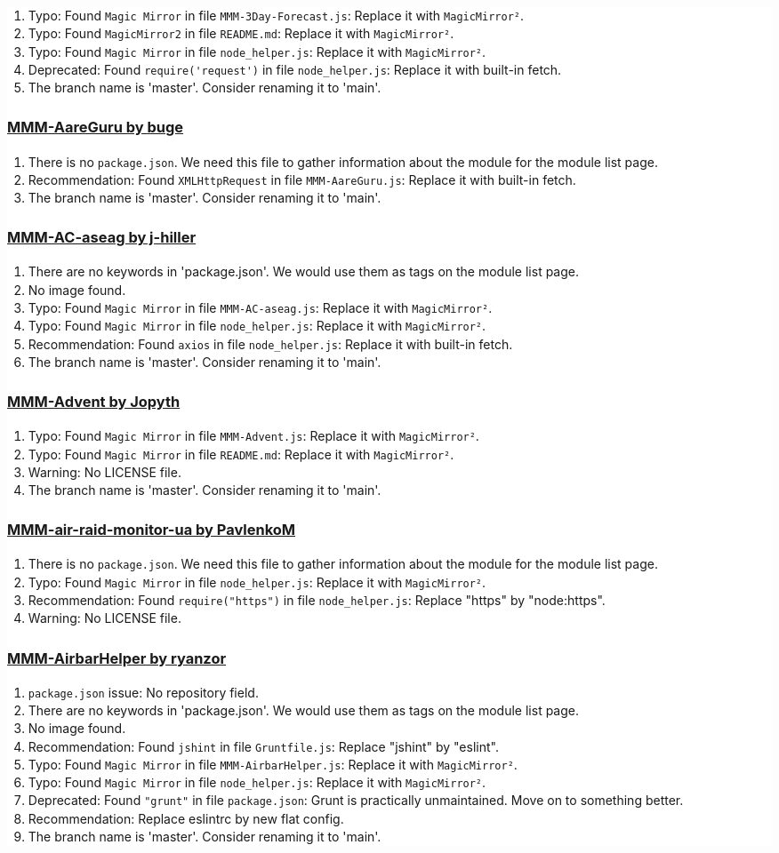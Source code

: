 1. Typo: Found `Magic Mirror` in file `MMM-3Day-Forecast.js`: Replace it with `MagicMirror²`.
2. Typo: Found `MagicMirror2` in file `README.md`: Replace it with `MagicMirror²`.
3. Typo: Found `Magic Mirror` in file `node_helper.js`: Replace it with `MagicMirror²`.
4. Deprecated: Found `require('request')` in file `node_helper.js`: Replace it with built-in fetch.
5. The branch name is 'master'. Consider renaming it to 'main'.

### [MMM-AareGuru by buge](https://github.com/buge/MMM-AareGuru)

1. There is no `package.json`. We need this file to gather information about the module for the module list page.
2. Recommendation: Found `XMLHttpRequest` in file `MMM-AareGuru.js`: Replace it with built-in fetch.
3. The branch name is 'master'. Consider renaming it to 'main'.

### [MMM-AC-aseag by j-hiller](https://github.com/j-hiller/MMM-AC-aseag)

1. There are no keywords in 'package.json'. We would use them as tags on the module list page.
2. No image found.
3. Typo: Found `Magic Mirror` in file `MMM-AC-aseag.js`: Replace it with `MagicMirror²`.
4. Typo: Found `Magic Mirror` in file `node_helper.js`: Replace it with `MagicMirror²`.
5. Recommendation: Found `axios` in file `node_helper.js`: Replace it with built-in fetch.
6. The branch name is 'master'. Consider renaming it to 'main'.

### [MMM-Advent by Jopyth](https://github.com/Jopyth/MMM-Advent)

1. Typo: Found `Magic Mirror` in file `MMM-Advent.js`: Replace it with `MagicMirror²`.
2. Typo: Found `Magic Mirror` in file `README.md`: Replace it with `MagicMirror²`.
3. Warning: No LICENSE file.
4. The branch name is 'master'. Consider renaming it to 'main'.

### [MMM-air-raid-monitor-ua by PavlenkoM](https://github.com/PavlenkoM/MMM-air-raid-monitor-ua)

1. There is no `package.json`. We need this file to gather information about the module for the module list page.
2. Typo: Found `Magic Mirror` in file `node_helper.js`: Replace it with `MagicMirror²`.
3. Recommendation: Found `require("https")` in file `node_helper.js`: Replace "https" by "node:https".
4. Warning: No LICENSE file.

### [MMM-AirbarHelper by ryanzor](https://github.com/ryanzor/MMM-AirbarHelper)

1. `package.json` issue: No repository field.
2. There are no keywords in 'package.json'. We would use them as tags on the module list page.
3. No image found.
4. Recommendation: Found `jshint` in file `Gruntfile.js`: Replace "jshint" by "eslint".
5. Typo: Found `Magic Mirror` in file `MMM-AirbarHelper.js`: Replace it with `MagicMirror²`.
6. Typo: Found `Magic Mirror` in file `node_helper.js`: Replace it with `MagicMirror²`.
7. Deprecated: Found `"grunt"` in file `package.json`: Grunt is practically unmaintained. Move on to something better.
8. Recommendation: Replace eslintrc by new flat config.
9. The branch name is 'master'. Consider renaming it to 'main'.
